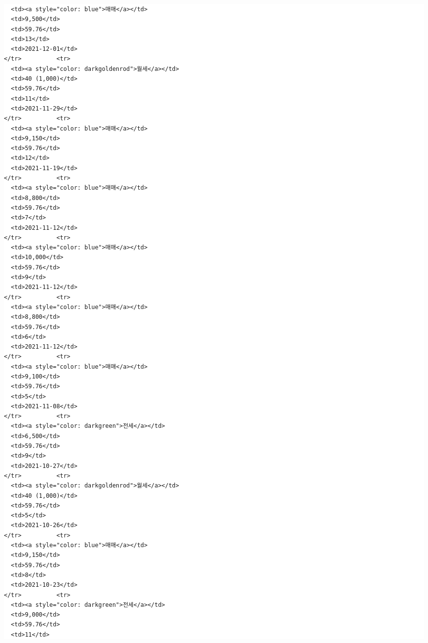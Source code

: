       <td><a style="color: blue">매매</a></td>
      <td>9,500</td>
      <td>59.76</td>
      <td>13</td>
      <td>2021-12-01</td>
    </tr>          <tr>
      <td><a style="color: darkgoldenrod">월세</a></td>
      <td>40 (1,000)</td>
      <td>59.76</td>
      <td>11</td>
      <td>2021-11-29</td>
    </tr>          <tr>
      <td><a style="color: blue">매매</a></td>
      <td>9,150</td>
      <td>59.76</td>
      <td>12</td>
      <td>2021-11-19</td>
    </tr>          <tr>
      <td><a style="color: blue">매매</a></td>
      <td>8,800</td>
      <td>59.76</td>
      <td>7</td>
      <td>2021-11-12</td>
    </tr>          <tr>
      <td><a style="color: blue">매매</a></td>
      <td>10,000</td>
      <td>59.76</td>
      <td>9</td>
      <td>2021-11-12</td>
    </tr>          <tr>
      <td><a style="color: blue">매매</a></td>
      <td>8,800</td>
      <td>59.76</td>
      <td>6</td>
      <td>2021-11-12</td>
    </tr>          <tr>
      <td><a style="color: blue">매매</a></td>
      <td>9,100</td>
      <td>59.76</td>
      <td>5</td>
      <td>2021-11-08</td>
    </tr>          <tr>
      <td><a style="color: darkgreen">전세</a></td>
      <td>6,500</td>
      <td>59.76</td>
      <td>9</td>
      <td>2021-10-27</td>
    </tr>          <tr>
      <td><a style="color: darkgoldenrod">월세</a></td>
      <td>40 (1,000)</td>
      <td>59.76</td>
      <td>5</td>
      <td>2021-10-26</td>
    </tr>          <tr>
      <td><a style="color: blue">매매</a></td>
      <td>9,150</td>
      <td>59.76</td>
      <td>8</td>
      <td>2021-10-23</td>
    </tr>          <tr>
      <td><a style="color: darkgreen">전세</a></td>
      <td>9,000</td>
      <td>59.76</td>
      <td>11</td>